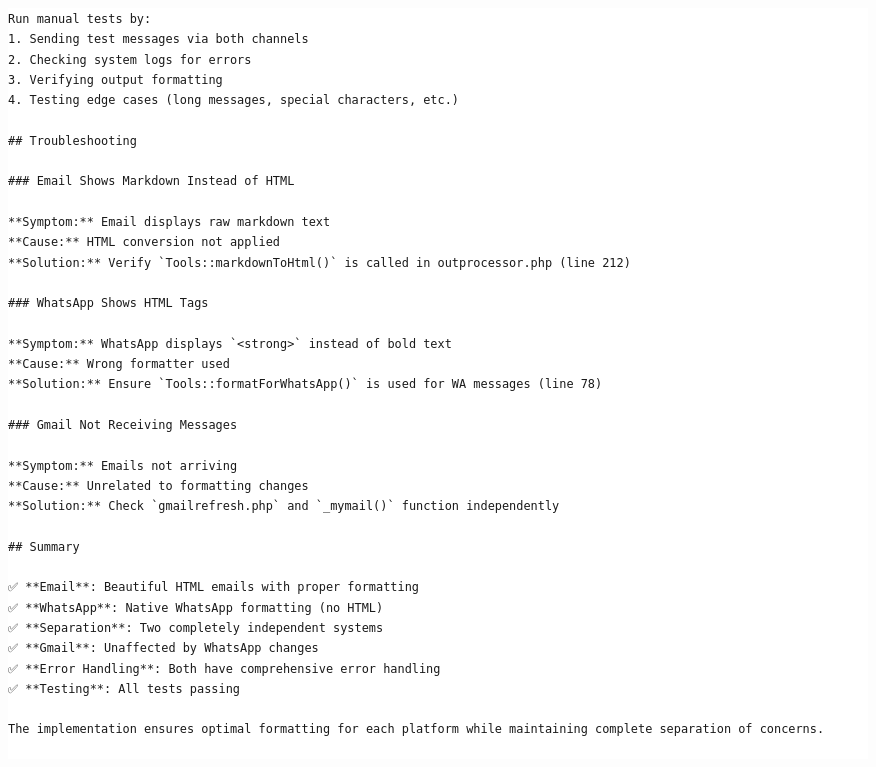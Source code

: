```
Run manual tests by:
1. Sending test messages via both channels
2. Checking system logs for errors
3. Verifying output formatting
4. Testing edge cases (long messages, special characters, etc.)

## Troubleshooting

### Email Shows Markdown Instead of HTML

**Symptom:** Email displays raw markdown text  
**Cause:** HTML conversion not applied  
**Solution:** Verify `Tools::markdownToHtml()` is called in outprocessor.php (line 212)

### WhatsApp Shows HTML Tags

**Symptom:** WhatsApp displays `<strong>` instead of bold text  
**Cause:** Wrong formatter used  
**Solution:** Ensure `Tools::formatForWhatsApp()` is used for WA messages (line 78)

### Gmail Not Receiving Messages

**Symptom:** Emails not arriving  
**Cause:** Unrelated to formatting changes  
**Solution:** Check `gmailrefresh.php` and `_mymail()` function independently

## Summary

✅ **Email**: Beautiful HTML emails with proper formatting  
✅ **WhatsApp**: Native WhatsApp formatting (no HTML)  
✅ **Separation**: Two completely independent systems  
✅ **Gmail**: Unaffected by WhatsApp changes  
✅ **Error Handling**: Both have comprehensive error handling  
✅ **Testing**: All tests passing  

The implementation ensures optimal formatting for each platform while maintaining complete separation of concerns.

